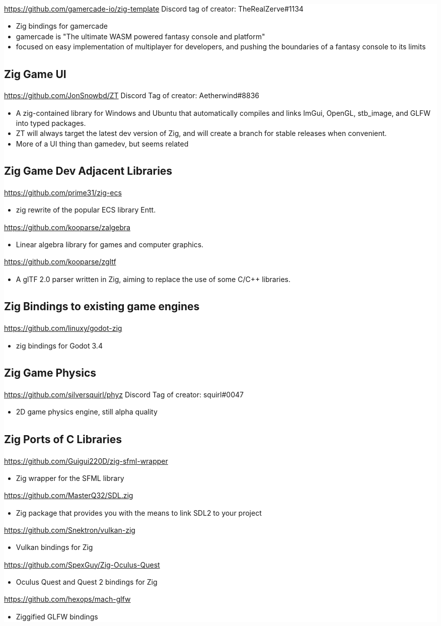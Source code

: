 https://github.com/gamercade-io/zig-template
Discord tag of creator: TheRealZerve#1134
- Zig bindings for gamercade
- gamercade is "The ultimate WASM powered fantasy console and platform"
- focused on easy implementation of multiplayer for developers, and pushing the boundaries of a fantasy console to its limits

## Zig Game UI

https://github.com/JonSnowbd/ZT
Discord Tag of creator: Aetherwind#8836
- A zig-contained library for Windows and Ubuntu that automatically compiles and links ImGui, OpenGL, stb_image, and GLFW into typed packages.
- ZT will always target the latest dev version of Zig, and will create a branch for stable releases when convenient.
- More of a UI thing than gamedev, but seems related 

## Zig Game Dev Adjacent Libraries
https://github.com/prime31/zig-ecs
- zig rewrite of the popular ECS library Entt.

https://github.com/kooparse/zalgebra
- Linear algebra library for games and computer graphics.

https://github.com/kooparse/zgltf
- A glTF 2.0 parser written in Zig, aiming to replace the use of some C/C++ libraries.

## Zig Bindings to existing game engines
https://github.com/linuxy/godot-zig
- zig bindings for Godot 3.4

## Zig Game Physics
https://github.com/silversquirl/phyz
Discord Tag of creator: squirl#0047
- 2D game physics engine, still alpha quality

## Zig Ports of C Libraries

https://github.com/Guigui220D/zig-sfml-wrapper
- Zig wrapper for the SFML library

https://github.com/MasterQ32/SDL.zig
- Zig package that provides you with the means to link SDL2 to your project

https://github.com/Snektron/vulkan-zig
- Vulkan bindings for Zig

https://github.com/SpexGuy/Zig-Oculus-Quest
- Oculus Quest and Quest 2 bindings for Zig

https://github.com/hexops/mach-glfw
- Ziggified GLFW bindings
